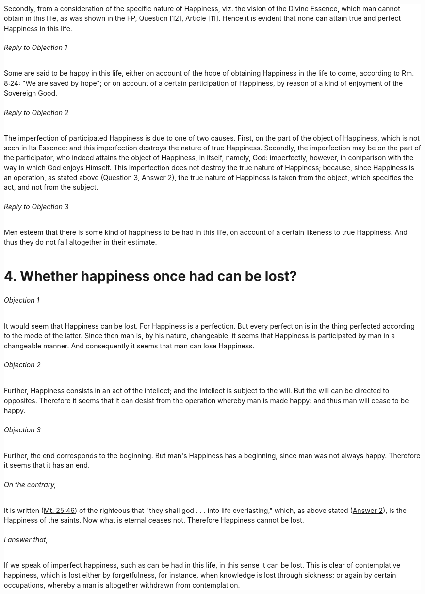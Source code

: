 Secondly, from a consideration of the specific nature of Happiness, viz. the vision of the Divine Essence, which man cannot obtain in this life, as was shown in the FP, Question \[12\], Article \[11\]. Hence it is evident that none can attain true and perfect Happiness in this life.  

###### Reply to Objection 1
Some are said to be happy in this life, either on account of the hope of obtaining Happiness in the life to come, according to Rm. 8:24: "We are saved by hope"; or on account of a certain participation of Happiness, by reason of a kind of enjoyment of the Sovereign Good.  

###### Reply to Objection 2
The imperfection of participated Happiness is due to one of two causes. First, on the part of the object of Happiness, which is not seen in Its Essence: and this imperfection destroys the nature of true Happiness. Secondly, the imperfection may be on the part of the participator, who indeed attains the object of Happiness, in itself, namely, God: imperfectly, however, in comparison with the way in which God enjoys Himself. This imperfection does not destroy the true nature of Happiness; because, since Happiness is an operation, as stated above ([Question 3](3.%20What%20Is%20Happiness.md), [Answer 2](3.%20What%20Is%20Happiness.md#2.%20Whether%20happiness%20is%20an%20operation?%20)), the true nature of Happiness is taken from the object, which specifies the act, and not from the subject.  

###### Reply to Objection 3
Men esteem that there is some kind of happiness to be had in this life, on account of a certain likeness to true Happiness. And thus they do not fail altogether in their estimate.  




# 4. Whether happiness once had can be lost? 

###### Objection 1
It would seem that Happiness can be lost. For Happiness is a perfection. But every perfection is in the thing perfected according to the mode of the latter. Since then man is, by his nature, changeable, it seems that Happiness is participated by man in a changeable manner. And consequently it seems that man can lose Happiness.  

###### Objection 2
Further, Happiness consists in an act of the intellect; and the intellect is subject to the will. But the will can be directed to opposites. Therefore it seems that it can desist from the operation whereby man is made happy: and thus man will cease to be happy.  

###### Objection 3
Further, the end corresponds to the beginning. But man's Happiness has a beginning, since man was not always happy. Therefore it seems that it has an end.  

###### On the contrary,
It is written ([Mt. 25:46](http://bible.gospelcom.net/bible?Mt++25:46)) of the righteous that "they shall god . . . into life everlasting," which, as above stated ([Answer 2](#2.%20Whether%20one%20man%20can%20be%20happier%20than%20another?%20)), is the Happiness of the saints. Now what is eternal ceases not. Therefore Happiness cannot be lost.  

###### I answer that,
If we speak of imperfect happiness, such as can be had in this life, in this sense it can be lost. This is clear of contemplative happiness, which is lost either by forgetfulness, for instance, when knowledge is lost through sickness; or again by certain occupations, whereby a man is altogether withdrawn from contemplation.  
